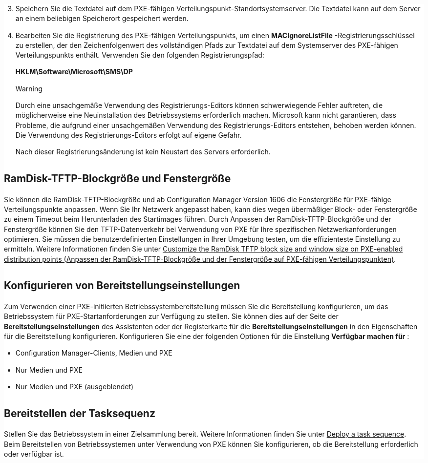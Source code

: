 3.  Speichern Sie die Textdatei auf dem PXE-fähigen Verteilungspunkt-Standortsystemserver. Die Textdatei kann auf dem Server an einem beliebigen Speicherort gespeichert werden.  

4.  Bearbeiten Sie die Registrierung des PXE-fähigen Verteilungspunkts, um einen **MACIgnoreListFile** -Registrierungsschlüssel zu erstellen, der den Zeichenfolgenwert des vollständigen Pfads zur Textdatei auf dem Systemserver des PXE-fähigen Verteilungspunkts enthält. Verwenden Sie den folgenden Registrierungspfad:  

     **HKLM\Software\Microsoft\SMS\DP**  

    > [!WARNING]  
    >  Durch eine unsachgemäße Verwendung des Registrierungs-Editors können schwerwiegende Fehler auftreten, die möglicherweise eine Neuinstallation des Betriebssystems erforderlich machen. Microsoft kann nicht garantieren, dass Probleme, die aufgrund einer unsachgemäßen Verwendung des Registrierungs-Editors entstehen, behoben werden können. Die Verwendung des Registrierungs-Editors erfolgt auf eigene Gefahr.  

     Nach dieser Registrierungsänderung ist kein Neustart des Servers erforderlich.  

##  <a name="a-namebkmkramdisktftparamdisk-tftp-block-size-and-window-size"></a><a name="BKMK_RamDiskTFTP"></a>RamDisk-TFTP-Blockgröße und Fenstergröße  
Sie können die RamDisk-TFTP-Blockgröße und ab Configuration Manager Version 1606 die Fenstergröße für PXE-fähige Verteilungspunkte anpassen. Wenn Sie Ihr Netzwerk angepasst haben, kann dies wegen übermäßiger Block- oder Fenstergröße zu einem Timeout beim Herunterladen des Startimages führen. Durch Anpassen der RamDisk-TFTP-Blockgröße und der Fenstergröße können Sie den TFTP-Datenverkehr bei Verwendung von PXE für Ihre spezifischen Netzwerkanforderungen optimieren. Sie müssen die benutzerdefinierten Einstellungen in Ihrer Umgebung testen, um die effizienteste Einstellung zu ermitteln. Weitere Informationen finden Sie unter [Customize the RamDisk TFTP block size and window size on PXE-enabled distribution points (Anpassen der RamDisk-TFTP-Blockgröße und der Fenstergröße auf PXE-fähigen Verteilungspunkten)](../get-started/prepare-site-system-roles-for-operating-system-deployments.md#BKMK_RamDiskTFTP).

## <a name="configure-deployment-settings"></a>Konfigurieren von Bereitstellungseinstellungen  
 Zum Verwenden einer PXE-initiierten Betriebssystembereitstellung müssen Sie die Bereitstellung konfigurieren, um das Betriebssystem für PXE-Startanforderungen zur Verfügung zu stellen. Sie können dies auf der Seite der **Bereitstellungseinstellungen** des Assistenten oder der Registerkarte für die **Bereitstellungseinstellungen** in den Eigenschaften für die Bereitstellung konfigurieren.  Konfigurieren Sie eine der folgenden Optionen für die Einstellung **Verfügbar machen für** :  

-   Configuration Manager-Clients, Medien und PXE  

-   Nur Medien und PXE  

-   Nur Medien und PXE (ausgeblendet)  

##  <a name="a-namebkmkdeploya-deploy-the-task-sequence"></a><a name="BKMK_Deploy"></a> Bereitstellen der Tasksequenz  
 Stellen Sie das Betriebssystem in einer Zielsammlung bereit. Weitere Informationen finden Sie unter [Deploy a task sequence](manage-task-sequences-to-automate-tasks.md#BKMK_DeployTS). Beim Bereitstellen von Betriebssystemen unter Verwendung von PXE können Sie konfigurieren, ob die Bereitstellung erforderlich oder verfügbar ist.  
